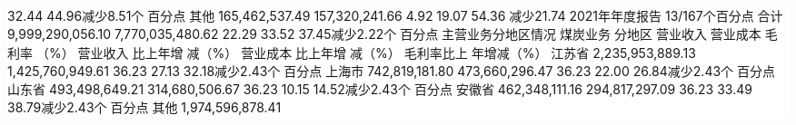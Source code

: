 32.44
44.96减少8.51个
百分点
其他
165,462,537.49
157,320,241.66
4.92
19.07
54.36
减少21.74
2021年年度报告
13/167个百分点
合计
9,999,290,056.10
7,770,035,480.62
22.29
33.52
37.45减少2.22个
百分点
主营业务分地区情况
煤炭业务
分地区
营业收入
营业成本
毛利率
（%）
营业收入
比上年增
减（%）
营业成本
比上年增
减（%）
毛利率比上
年增减（%）
江苏省
2,235,953,889.13
1,425,760,949.61
36.23
27.13
32.18减少2.43个
百分点
上海市
742,819,181.80
473,660,296.47
36.23
22.00
26.84减少2.43个
百分点
山东省
493,498,649.21
314,680,506.67
36.23
10.15
14.52减少2.43个
百分点
安徽省
462,348,111.16
294,817,297.09
36.23
33.49
38.79减少2.43个
百分点
其他
1,974,596,878.41